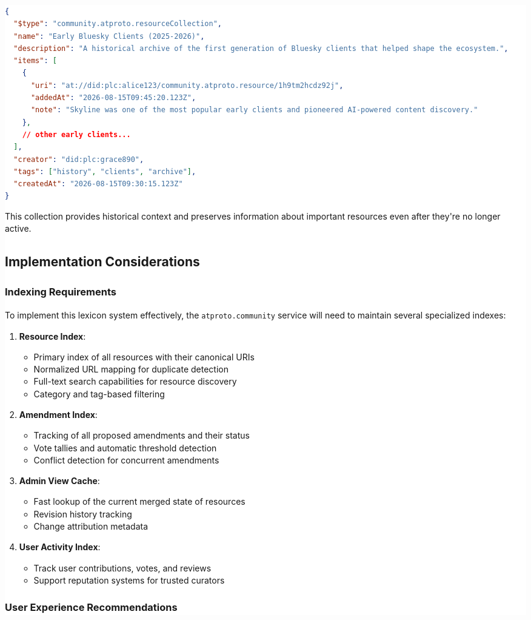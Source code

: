    ```json
   {
     "$type": "community.atproto.resourceCollection",
     "name": "Early Bluesky Clients (2025-2026)",
     "description": "A historical archive of the first generation of Bluesky clients that helped shape the ecosystem.",
     "items": [
       {
         "uri": "at://did:plc:alice123/community.atproto.resource/1h9tm2hcdz92j",
         "addedAt": "2026-08-15T09:45:20.123Z",
         "note": "Skyline was one of the most popular early clients and pioneered AI-powered content discovery."
       },
       // other early clients...
     ],
     "creator": "did:plc:grace890",
     "tags": ["history", "clients", "archive"],
     "createdAt": "2026-08-15T09:30:15.123Z"
   }
   ```

   This collection provides historical context and preserves information about important resources even after they're no longer active.

## Implementation Considerations

### Indexing Requirements

To implement this lexicon system effectively, the `atproto.community` service will need to maintain several specialized indexes:

1. **Resource Index**:
   - Primary index of all resources with their canonical URIs
   - Normalized URL mapping for duplicate detection
   - Full-text search capabilities for resource discovery
   - Category and tag-based filtering

2. **Amendment Index**:
   - Tracking of all proposed amendments and their status
   - Vote tallies and automatic threshold detection
   - Conflict detection for concurrent amendments

3. **Admin View Cache**:
   - Fast lookup of the current merged state of resources
   - Revision history tracking
   - Change attribution metadata

4. **User Activity Index**:
   - Track user contributions, votes, and reviews
   - Support reputation systems for trusted curators

### User Experience Recommendations
